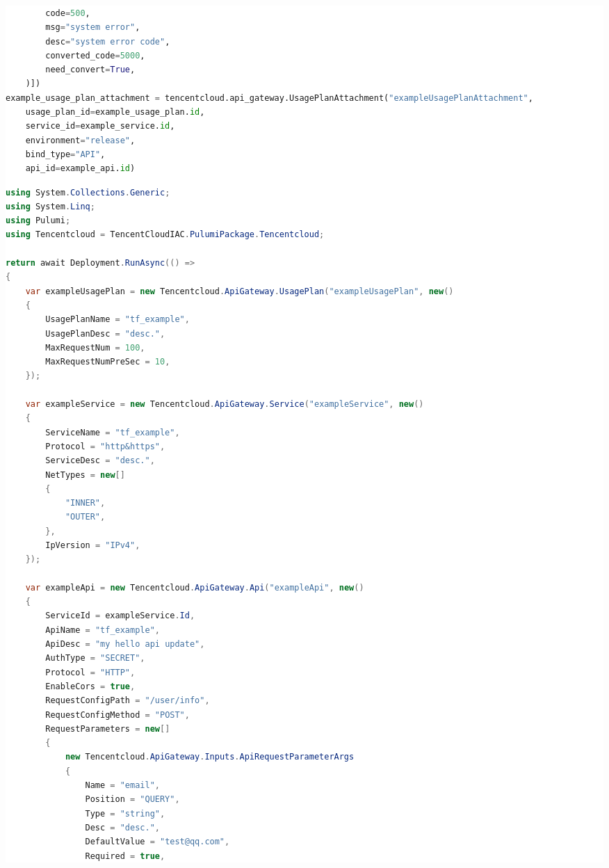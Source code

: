 ```python
        code=500,
        msg="system error",
        desc="system error code",
        converted_code=5000,
        need_convert=True,
    )])
example_usage_plan_attachment = tencentcloud.api_gateway.UsagePlanAttachment("exampleUsagePlanAttachment",
    usage_plan_id=example_usage_plan.id,
    service_id=example_service.id,
    environment="release",
    bind_type="API",
    api_id=example_api.id)
```
```csharp
using System.Collections.Generic;
using System.Linq;
using Pulumi;
using Tencentcloud = TencentCloudIAC.PulumiPackage.Tencentcloud;

return await Deployment.RunAsync(() => 
{
    var exampleUsagePlan = new Tencentcloud.ApiGateway.UsagePlan("exampleUsagePlan", new()
    {
        UsagePlanName = "tf_example",
        UsagePlanDesc = "desc.",
        MaxRequestNum = 100,
        MaxRequestNumPreSec = 10,
    });

    var exampleService = new Tencentcloud.ApiGateway.Service("exampleService", new()
    {
        ServiceName = "tf_example",
        Protocol = "http&https",
        ServiceDesc = "desc.",
        NetTypes = new[]
        {
            "INNER",
            "OUTER",
        },
        IpVersion = "IPv4",
    });

    var exampleApi = new Tencentcloud.ApiGateway.Api("exampleApi", new()
    {
        ServiceId = exampleService.Id,
        ApiName = "tf_example",
        ApiDesc = "my hello api update",
        AuthType = "SECRET",
        Protocol = "HTTP",
        EnableCors = true,
        RequestConfigPath = "/user/info",
        RequestConfigMethod = "POST",
        RequestParameters = new[]
        {
            new Tencentcloud.ApiGateway.Inputs.ApiRequestParameterArgs
            {
                Name = "email",
                Position = "QUERY",
                Type = "string",
                Desc = "desc.",
                DefaultValue = "test@qq.com",
                Required = true,
```